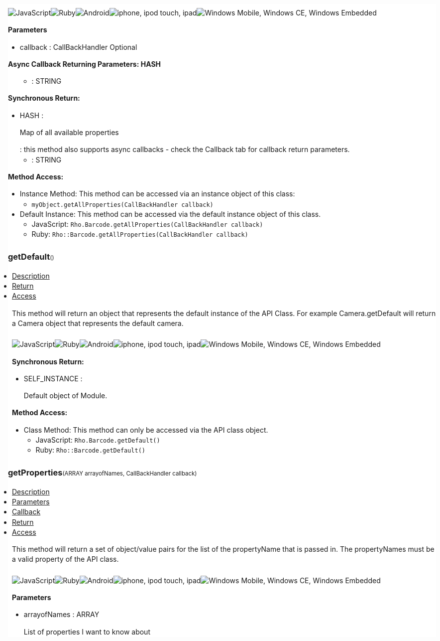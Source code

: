 <p><div><p><img src="/img/js.png" style="width: 20px;padding-top: 8px" rel="tooltip" title="JavaScript"><img src="/img/ruby.png" style="width: 20px;padding-top: 8px" rel="tooltip" title="Ruby"><img src="/img/android.png" style="width: 20px;padding-top: 8px" rel="tooltip" title="Android"><img src="/img/ios.png" style="width: 20px;padding-top: 8px" rel="tooltip" title="iphone, ipod touch, ipad"><img src="/img/windowsmobile.png" style="height: 20px;padding-top: 8px" rel="tooltip" title="Windows Mobile, Windows CE, Windows Embedded"></p></div></p></div><div class="tab-pane fade" id="mgetAllProperties2"><div><p><strong>Parameters</strong></p><ul><li>callback : <span class='text-info'>CallBackHandler</span> <span class='label label-info'>Optional</span> </li></ul></div></div><div class="tab-pane fade" id="mgetAllProperties3"><div><p><strong>Async Callback Returning Parameters: <span class='text-info'>HASH</span></strong></p><ul><ul><li> : <span class='text-info'>STRING</span><p> </p></li></ul></ul></div></div><div class="tab-pane fade" id="mgetAllProperties4"><div><p><strong>Synchronous Return:</strong></p><ul><li>HASH : <p>Map of all available properties</p>
 : this method also supports async callbacks - check the Callback tab for callback return parameters.<ul><li> : <span class='text-info'>STRING</span><p> </p></li></ul></li></ul></div></div><div class="tab-pane fade" id="mgetAllProperties6"><div><p><strong>Method Access:</strong></p><ul><li><i class="icon-file"></i>Instance Method: This method can be accessed via an instance object of this class: <ul><li><code>myObject.getAllProperties(<span class='text-info'>CallBackHandler</span> callback)</code></li></ul></li><li><i class="icon-file"></i>Default Instance: This method can be accessed via the default instance object of this class. <ul><li>JavaScript: <code>Rho.Barcode.getAllProperties(<span class='text-info'>CallBackHandler</span> callback)</code> </li><li>Ruby: <code>Rho::Barcode.getAllProperties(<span class='text-info'>CallBackHandler</span> callback)</code></li></ul></li></ul></div></div></div>  </div><a name ='mgetDefaultSTATIC'/><div class=' method  js ruby android ios' id='mgetDefaultSTATIC'><h3><strong  >getDefault</strong><span style='font-size:.7em;font-weight:normal;'>()</span></h3><ul class="nav nav-tabs" style="padding-left:8px"><li class='active'><a href="#mgetDefaultSTATIC1" data-toggle="tab">Description</a></li><li ><a href="#mgetDefaultSTATIC4" data-toggle="tab">Return</a></li><li ><a href="#mgetDefaultSTATIC6" data-toggle="tab">Access</a></li></ul><div class='tab-content' style='padding-left:8px' id='tc-getDefaultSTATIC'><div class="tab-pane fade active in" id="mgetDefaultSTATIC1"><p>This method will return an object that represents the default instance of the API Class. For example Camera.getDefault will return a Camera object that represents the default camera.</p>
<p><div><p><img src="/img/js.png" style="width: 20px;padding-top: 8px" rel="tooltip" title="JavaScript"><img src="/img/ruby.png" style="width: 20px;padding-top: 8px" rel="tooltip" title="Ruby"><img src="/img/android.png" style="width: 20px;padding-top: 8px" rel="tooltip" title="Android"><img src="/img/ios.png" style="width: 20px;padding-top: 8px" rel="tooltip" title="iphone, ipod touch, ipad"><img src="/img/windowsmobile.png" style="height: 20px;padding-top: 8px" rel="tooltip" title="Windows Mobile, Windows CE, Windows Embedded"></p></div></p></div><div class="tab-pane fade" id="mgetDefaultSTATIC2"></div><div class="tab-pane fade" id="mgetDefaultSTATIC3"></div><div class="tab-pane fade" id="mgetDefaultSTATIC4"><div><p><strong>Synchronous Return:</strong></p><ul><li>SELF_INSTANCE : <p>Default object of Module.</p>
</li></ul></div></div><div class="tab-pane fade" id="mgetDefaultSTATIC6"><div><p><strong>Method Access:</strong></p><ul><li><i class="icon-book"></i>Class Method: This method can only be accessed via the API class object. <ul><li>JavaScript: <code>Rho.Barcode.getDefault()</code> </li><li>Ruby: <code>Rho::Barcode.getDefault()</code></li></ul></li></ul></div></div></div>  </div><a name ='mgetProperties'/><div class=' method  js ruby android ios' id='mgetProperties'><h3><strong  >getProperties</strong><span style='font-size:.7em;font-weight:normal;'>(<span class="text-info">ARRAY</span> arrayofNames, <span class='text-info'>CallBackHandler</span> callback)</span></h3><ul class="nav nav-tabs" style="padding-left:8px"><li class='active'><a href="#mgetProperties1" data-toggle="tab">Description</a></li><li ><a href="#mgetProperties2" data-toggle="tab">Parameters</a></li><li ><a href="#mgetProperties3" data-toggle="tab">Callback</a></li><li ><a href="#mgetProperties4" data-toggle="tab">Return</a></li><li ><a href="#mgetProperties6" data-toggle="tab">Access</a></li></ul><div class='tab-content' style='padding-left:8px' id='tc-getProperties'><div class="tab-pane fade active in" id="mgetProperties1"><p>This method will return a set of object/value pairs for the list of the propertyName that is passed in. The propertyNames must be a valid property of the API class.</p>
<p><div><p><img src="/img/js.png" style="width: 20px;padding-top: 8px" rel="tooltip" title="JavaScript"><img src="/img/ruby.png" style="width: 20px;padding-top: 8px" rel="tooltip" title="Ruby"><img src="/img/android.png" style="width: 20px;padding-top: 8px" rel="tooltip" title="Android"><img src="/img/ios.png" style="width: 20px;padding-top: 8px" rel="tooltip" title="iphone, ipod touch, ipad"><img src="/img/windowsmobile.png" style="height: 20px;padding-top: 8px" rel="tooltip" title="Windows Mobile, Windows CE, Windows Embedded"></p></div></p></div><div class="tab-pane fade" id="mgetProperties2"><div><p><strong>Parameters</strong></p><ul><li>arrayofNames : <span class='text-info'>ARRAY</span><p><p>List of properties I want to know about</p>